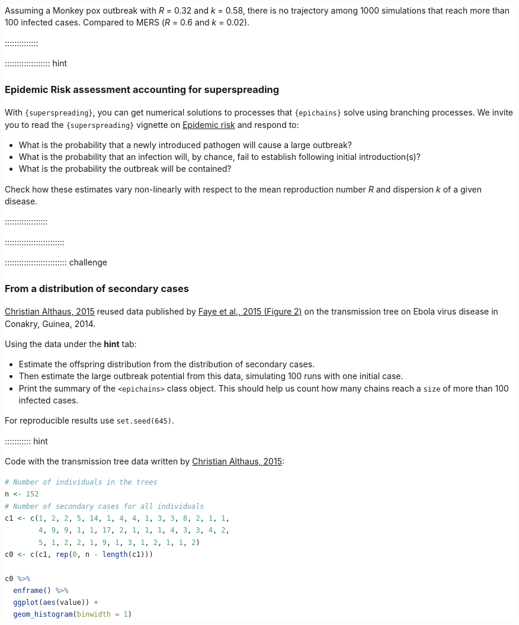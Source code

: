 Assuming a Monkey pox outbreak with $R$ = 0.32 and $k$ = 0.58, there is no trajectory among 1000 simulations that reach more than 100 infected cases. Compared to MERS ($R$ = 0.6 and $k$ = 0.02).

::::::::::::::

::::::::::::::::::: hint

### Epidemic Risk assessment accounting for superspreading

With `{superspreading}`, you can get numerical solutions to processes that `{epichains}` solve using branching processes. We invite you to read the `{superspreading}` vignette on [Epidemic risk](https://epiverse-trace.github.io/superspreading/articles/epidemic_risk.html) and respond to:

- What is the probability that a newly introduced pathogen will cause a large outbreak?
- What is the probability that an infection will, by chance, fail to establish following initial introduction(s)?
- What is the probability the outbreak will be contained?

Check how these estimates vary non-linearly with respect to the mean reproduction number $R$ and dispersion $k$ of a given disease.









::::::::::::::::::

:::::::::::::::::::::::::

:::::::::::::::::::::::::: challenge

### From a distribution of secondary cases

[Christian Althaus, 2015](https://www.thelancet.com/journals/laninf/article/PIIS1473-3099(15)70135-0/fulltext) reused data published by [Faye et al., 2015 (Figure 2)](https://www.thelancet.com/journals/laninf/article/PIIS1473-3099(14)71075-8/fulltext#gr2) on the transmission tree on Ebola virus disease in Conakry, Guinea, 2014.

Using the data under the **hint** tab: 

- Estimate the offspring distribution from the distribution of secondary cases.
- Then estimate the large outbreak potential from this data, simulating 100 runs with one initial case.
- Print the summary of the `<epichains>` class object. This should help us count how many chains reach a `size` of more than 100 infected cases.

For reproducible results use `set.seed(645)`.

::::::::::: hint

Code with the transmission tree data written by [Christian Althaus, 2015](https://www.thelancet.com/journals/laninf/article/PIIS1473-3099(15)70135-0/fulltext):


``` r
# Number of individuals in the trees
n <- 152
# Number of secondary cases for all individuals
c1 <- c(1, 2, 2, 5, 14, 1, 4, 4, 1, 3, 3, 8, 2, 1, 1,
        4, 9, 9, 1, 1, 17, 2, 1, 1, 1, 4, 3, 3, 4, 2,
        5, 1, 2, 2, 1, 9, 1, 3, 1, 2, 1, 1, 2)
c0 <- c(c1, rep(0, n - length(c1)))

c0 %>%
  enframe() %>%
  ggplot(aes(value)) +
  geom_histogram(binwidth = 1)
```
